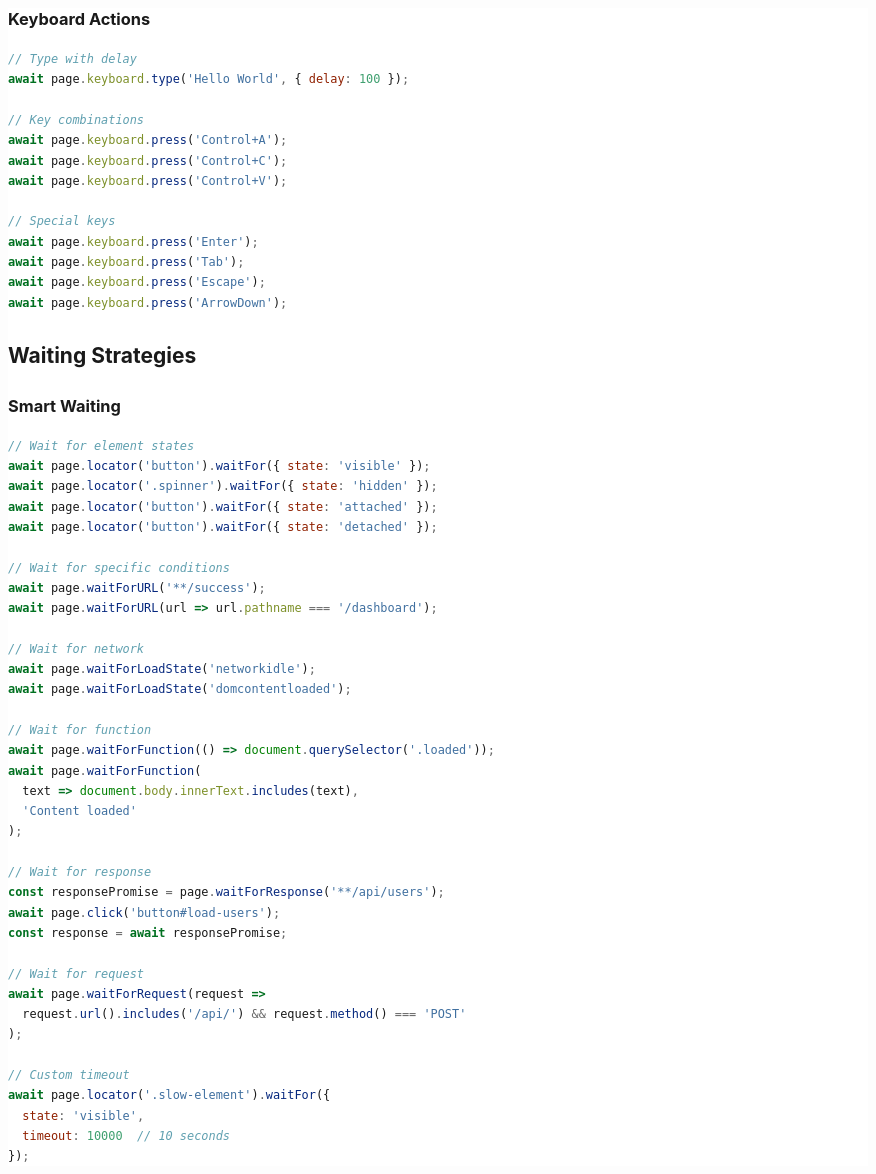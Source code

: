 ### Keyboard Actions

```javascript
// Type with delay
await page.keyboard.type('Hello World', { delay: 100 });

// Key combinations
await page.keyboard.press('Control+A');
await page.keyboard.press('Control+C');
await page.keyboard.press('Control+V');

// Special keys
await page.keyboard.press('Enter');
await page.keyboard.press('Tab');
await page.keyboard.press('Escape');
await page.keyboard.press('ArrowDown');
```

## Waiting Strategies

### Smart Waiting

```javascript
// Wait for element states
await page.locator('button').waitFor({ state: 'visible' });
await page.locator('.spinner').waitFor({ state: 'hidden' });
await page.locator('button').waitFor({ state: 'attached' });
await page.locator('button').waitFor({ state: 'detached' });

// Wait for specific conditions
await page.waitForURL('**/success');
await page.waitForURL(url => url.pathname === '/dashboard');

// Wait for network
await page.waitForLoadState('networkidle');
await page.waitForLoadState('domcontentloaded');

// Wait for function
await page.waitForFunction(() => document.querySelector('.loaded'));
await page.waitForFunction(
  text => document.body.innerText.includes(text),
  'Content loaded'
);

// Wait for response
const responsePromise = page.waitForResponse('**/api/users');
await page.click('button#load-users');
const response = await responsePromise;

// Wait for request
await page.waitForRequest(request =>
  request.url().includes('/api/') && request.method() === 'POST'
);

// Custom timeout
await page.locator('.slow-element').waitFor({
  state: 'visible',
  timeout: 10000  // 10 seconds
});
```
